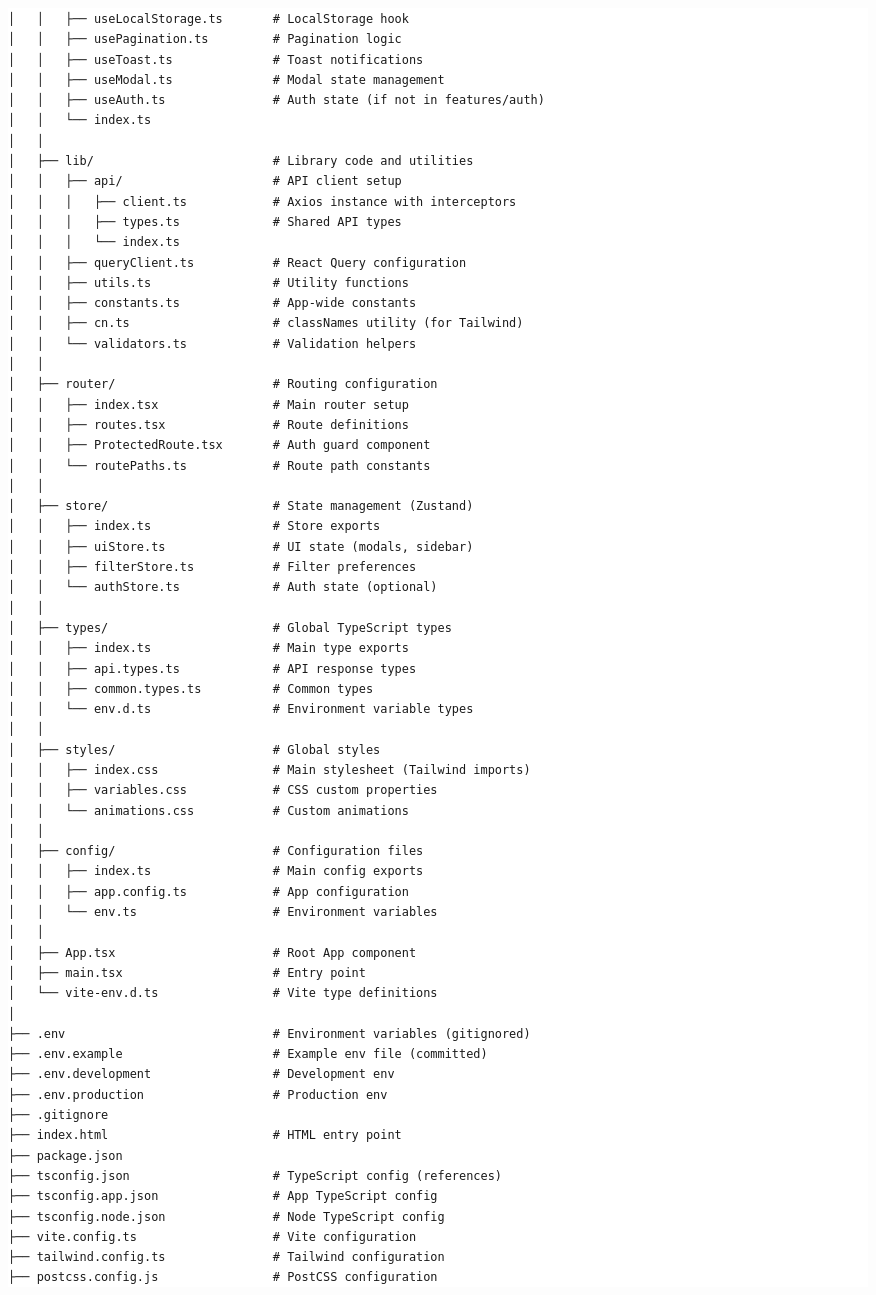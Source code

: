 ```
│   │   ├── useLocalStorage.ts       # LocalStorage hook
│   │   ├── usePagination.ts         # Pagination logic
│   │   ├── useToast.ts              # Toast notifications
│   │   ├── useModal.ts              # Modal state management
│   │   ├── useAuth.ts               # Auth state (if not in features/auth)
│   │   └── index.ts
│   │
│   ├── lib/                         # Library code and utilities
│   │   ├── api/                     # API client setup
│   │   │   ├── client.ts            # Axios instance with interceptors
│   │   │   ├── types.ts             # Shared API types
│   │   │   └── index.ts
│   │   ├── queryClient.ts           # React Query configuration
│   │   ├── utils.ts                 # Utility functions
│   │   ├── constants.ts             # App-wide constants
│   │   ├── cn.ts                    # classNames utility (for Tailwind)
│   │   └── validators.ts            # Validation helpers
│   │
│   ├── router/                      # Routing configuration
│   │   ├── index.tsx                # Main router setup
│   │   ├── routes.tsx               # Route definitions
│   │   ├── ProtectedRoute.tsx       # Auth guard component
│   │   └── routePaths.ts            # Route path constants
│   │
│   ├── store/                       # State management (Zustand)
│   │   ├── index.ts                 # Store exports
│   │   ├── uiStore.ts               # UI state (modals, sidebar)
│   │   ├── filterStore.ts           # Filter preferences
│   │   └── authStore.ts             # Auth state (optional)
│   │
│   ├── types/                       # Global TypeScript types
│   │   ├── index.ts                 # Main type exports
│   │   ├── api.types.ts             # API response types
│   │   ├── common.types.ts          # Common types
│   │   └── env.d.ts                 # Environment variable types
│   │
│   ├── styles/                      # Global styles
│   │   ├── index.css                # Main stylesheet (Tailwind imports)
│   │   ├── variables.css            # CSS custom properties
│   │   └── animations.css           # Custom animations
│   │
│   ├── config/                      # Configuration files
│   │   ├── index.ts                 # Main config exports
│   │   ├── app.config.ts            # App configuration
│   │   └── env.ts                   # Environment variables
│   │
│   ├── App.tsx                      # Root App component
│   ├── main.tsx                     # Entry point
│   └── vite-env.d.ts                # Vite type definitions
│
├── .env                             # Environment variables (gitignored)
├── .env.example                     # Example env file (committed)
├── .env.development                 # Development env
├── .env.production                  # Production env
├── .gitignore
├── index.html                       # HTML entry point
├── package.json
├── tsconfig.json                    # TypeScript config (references)
├── tsconfig.app.json                # App TypeScript config
├── tsconfig.node.json               # Node TypeScript config
├── vite.config.ts                   # Vite configuration
├── tailwind.config.ts               # Tailwind configuration
├── postcss.config.js                # PostCSS configuration
```
